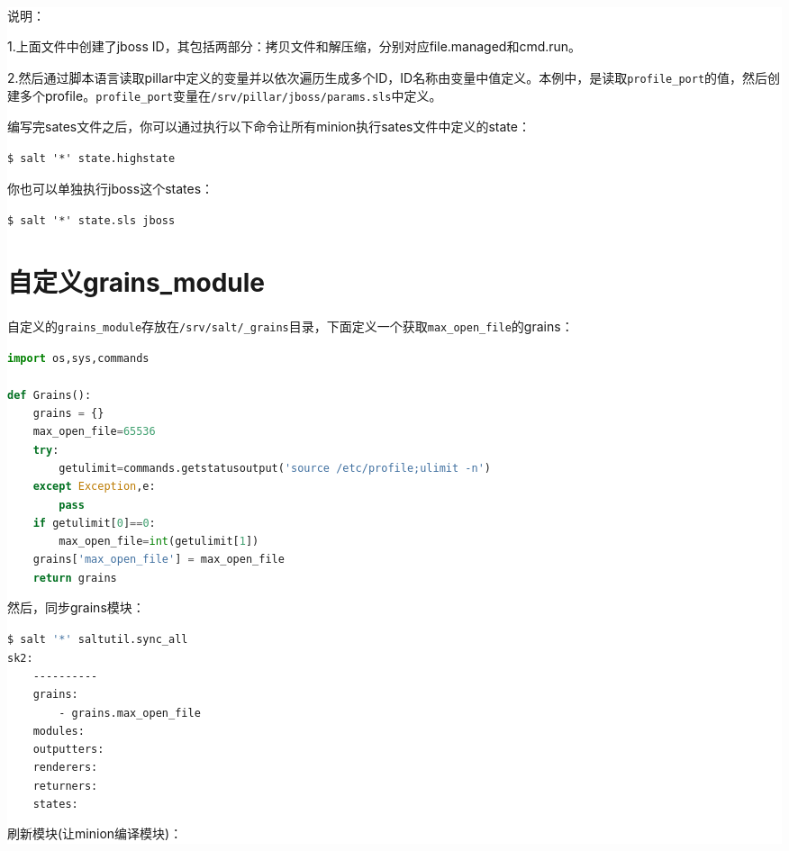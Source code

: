 说明：

1.上面文件中创建了jboss ID，其包括两部分：拷贝文件和解压缩，分别对应file.managed和cmd.run。

2.然后通过脚本语言读取pillar中定义的变量并以依次遍历生成多个ID，ID名称由变量中值定义。本例中，是读取`profile_port`的值，然后创建多个profile。`profile_port`变量在`/srv/pillar/jboss/params.sls`中定义。

编写完sates文件之后，你可以通过执行以下命令让所有minion执行sates文件中定义的state：

```
$ salt '*' state.highstate
```

你也可以单独执行jboss这个states：

```
$ salt '*' state.sls jboss
```

# 自定义grains_module

自定义的`grains_module`存放在`/srv/salt/_grains`目录，下面定义一个获取`max_open_file`的grains：

```python
import os,sys,commands
 
def Grains(): 
    grains = {}
    max_open_file=65536 
    try: 
        getulimit=commands.getstatusoutput('source /etc/profile;ulimit -n')  
    except Exception,e: 
        pass  
    if getulimit[0]==0: 
        max_open_file=int(getulimit[1])  
    grains['max_open_file'] = max_open_file 
    return grains
```

然后，同步grains模块：

```bash
$ salt '*' saltutil.sync_all
sk2:
    ----------
    grains:
        - grains.max_open_file 
    modules:
    outputters:
    renderers:
    returners:
    states:

```

刷新模块(让minion编译模块)：
